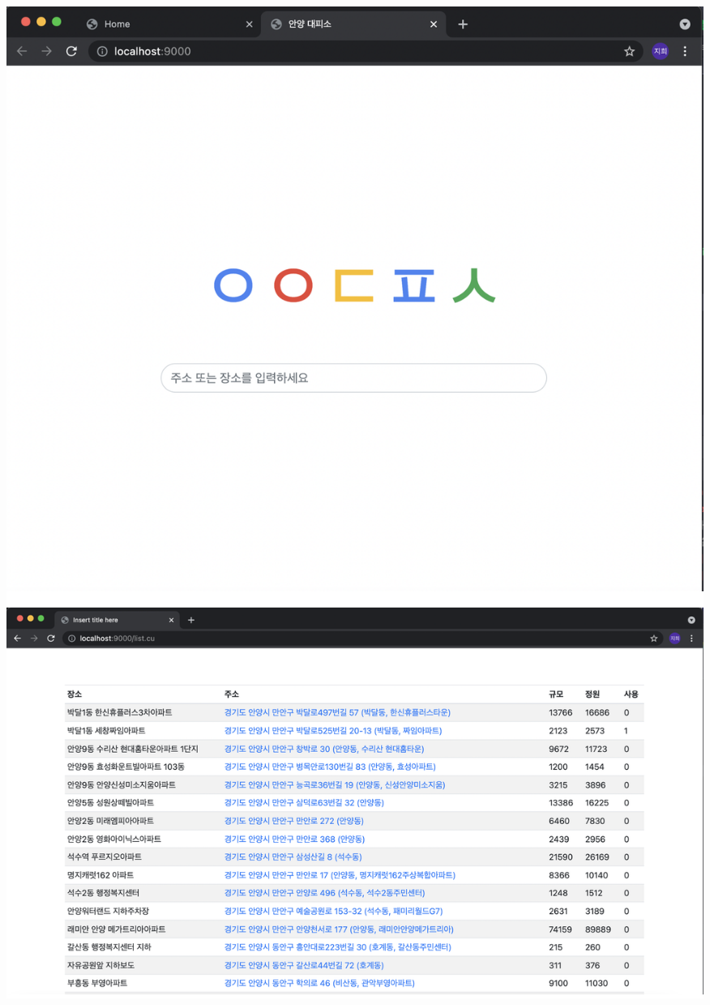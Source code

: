 ![재난 대피소 인덱스](https://github.com/pineplanet/pineplanet.github.io/blob/main/assets/images/8.png?raw=true)


![재난 대피소 목록](https://github.com/pineplanet/pineplanet.github.io/blob/main/assets/images/9.png?raw=true)